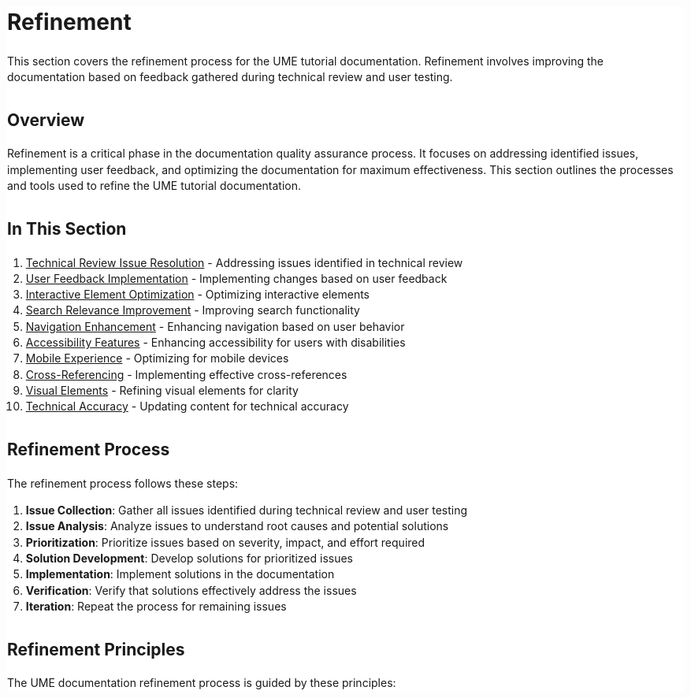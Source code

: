 # Refinement

<link rel="stylesheet" href="../../assets/css/styles.css">
<link rel="stylesheet" href="../../assets/css/ume-docs-enhancements.css">
<script src="../../assets/js/ume-docs-enhancements.js"></script>

This section covers the refinement process for the UME tutorial documentation. Refinement involves improving the documentation based on feedback gathered during technical review and user testing.

## Overview

Refinement is a critical phase in the documentation quality assurance process. It focuses on addressing identified issues, implementing user feedback, and optimizing the documentation for maximum effectiveness. This section outlines the processes and tools used to refine the UME tutorial documentation.

## In This Section

1. [Technical Review Issue Resolution](./010-technical-issues.md) - Addressing issues identified in technical review
2. [User Feedback Implementation](./020-user-feedback.md) - Implementing changes based on user feedback
3. [Interactive Element Optimization](./030-interactive-optimization.md) - Optimizing interactive elements
4. [Search Relevance Improvement](./040-search-improvement.md) - Improving search functionality
5. [Navigation Enhancement](./050-navigation-enhancement.md) - Enhancing navigation based on user behavior
6. [Accessibility Features](./060-accessibility-features.md) - Enhancing accessibility for users with disabilities
7. [Mobile Experience](./070-mobile-experience.md) - Optimizing for mobile devices
8. [Cross-Referencing](./080-cross-referencing.md) - Implementing effective cross-references
9. [Visual Elements](./090-visual-elements.md) - Refining visual elements for clarity
10. [Technical Accuracy](./100-technical-accuracy.md) - Updating content for technical accuracy

## Refinement Process

The refinement process follows these steps:

1. **Issue Collection**: Gather all issues identified during technical review and user testing
2. **Issue Analysis**: Analyze issues to understand root causes and potential solutions
3. **Prioritization**: Prioritize issues based on severity, impact, and effort required
4. **Solution Development**: Develop solutions for prioritized issues
5. **Implementation**: Implement solutions in the documentation
6. **Verification**: Verify that solutions effectively address the issues
7. **Iteration**: Repeat the process for remaining issues

## Refinement Principles

The UME documentation refinement process is guided by these principles:
